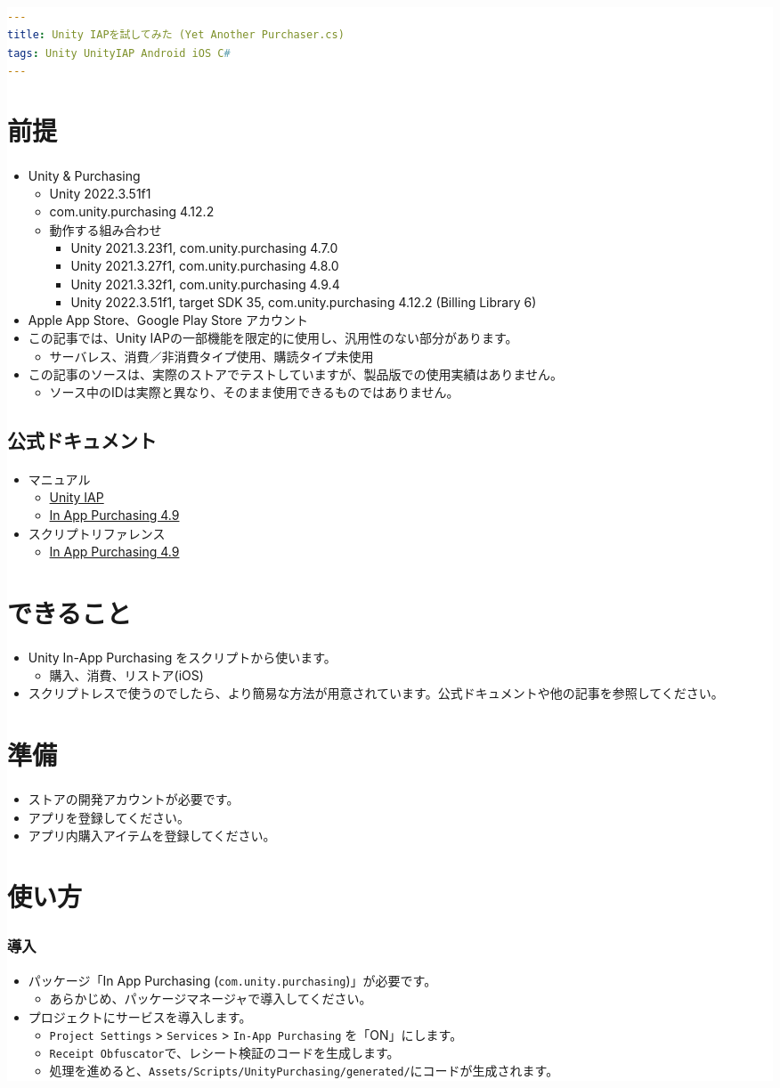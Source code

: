 ```yaml
---
title: Unity IAPを試してみた (Yet Another Purchaser.cs)
tags: Unity UnityIAP Android iOS C#
---
```

# 前提
- Unity & Purchasing
	- Unity 2022.3.51f1
	- com.unity.purchasing 4.12.2
	- 動作する組み合わせ
		- Unity 2021.3.23f1, com.unity.purchasing 4.7.0
		- Unity 2021.3.27f1, com.unity.purchasing 4.8.0
        - Unity 2021.3.32f1, com.unity.purchasing 4.9.4
        - Unity 2022.3.51f1, target SDK 35, com.unity.purchasing 4.12.2 (Billing Library 6)
- Apple App Store、Google Play Store アカウント
- この記事では、Unity IAPの一部機能を限定的に使用し、汎用性のない部分があります。
  - サーバレス、消費／非消費タイプ使用、購読タイプ未使用
- この記事のソースは、実際のストアでテストしていますが、製品版での使用実績はありません。
  - ソース中のIDは実際と異なり、そのまま使用できるものではありません。

## 公式ドキュメント
- マニュアル
  - [Unity IAP](https://docs.unity3d.com/ja/current/Manual/UnityIAP.html)
  - [In App Purchasing 4.9](https://docs.unity3d.com/Packages/com.unity.purchasing@4.9/manual/index.html)
- スクリプトリファレンス
  - [In App Purchasing 4.9](https://docs.unity3d.com/Packages/com.unity.purchasing@4.9/api/UnityEngine.Purchasing.UnityPurchasing.html)

# できること
- Unity In-App Purchasing をスクリプトから使います。
	- 購入、消費、リストア(iOS)
- スクリプトレスで使うのでしたら、より簡易な方法が用意されています。公式ドキュメントや他の記事を参照してください。

# 準備
- ストアの開発アカウントが必要です。
- アプリを登録してください。
- アプリ内購入アイテムを登録してください。

# 使い方

### 導入
- パッケージ「In App Purchasing (`com.unity.purchasing`)」が必要です。
  - あらかじめ、パッケージマネージャで導入してください。
- プロジェクトにサービスを導入します。
  - `Project Settings` > `Services` > `In-App Purchasing` を「ON」にします。
  - `Receipt Obfuscator`で、レシート検証のコードを生成します。
  - 処理を進めると、`Assets/Scripts/UnityPurchasing/generated/`にコードが生成されます。
